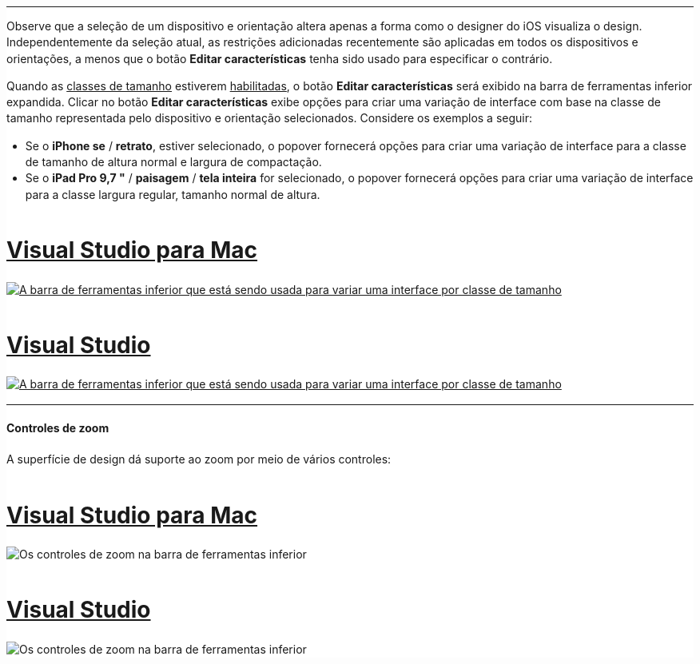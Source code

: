 -----

Observe que a seleção de um dispositivo e orientação altera apenas a forma como o designer do iOS visualiza o design. Independentemente da seleção atual, as restrições adicionadas recentemente são aplicadas em todos os dispositivos e orientações, a menos que o botão **Editar características** tenha sido usado para especificar o contrário.

Quando as [classes de tamanho](~/ios/user-interface/storyboards/unified-storyboards.md#size-classes) estiverem [habilitadas](~/ios/user-interface/storyboards/unified-storyboards.md#enabling-size-classes), o botão **Editar características** será exibido na barra de ferramentas inferior expandida.  Clicar no botão **Editar características** exibe opções para criar uma variação de interface com base na classe de tamanho representada pelo dispositivo e orientação selecionados. Considere os exemplos a seguir:

- Se o **iPhone se**  / **retrato**, estiver selecionado, o popover fornecerá opções para criar uma variação de interface para a classe de tamanho de altura normal e largura de compactação. 
- Se o **iPad Pro 9,7 "**  / **paisagem**  / **tela inteira** for selecionado, o popover fornecerá opções para criar uma variação de interface para a classe largura regular, tamanho normal de altura.

# <a name="visual-studio-for-mactabmacos"></a>[Visual Studio para Mac](#tab/macos)

[![A barra de ferramentas inferior que está sendo usada para variar uma interface por classe de tamanho](introduction-images/15-edittraitsbutton-vsmac.png "A barra de ferramentas inferior que está sendo usada para variar uma interface por classe de tamanho")](introduction-images/15-edittraitsbutton-vsmac-large.png#lightbox)

# <a name="visual-studiotabwindows"></a>[Visual Studio](#tab/windows)

[![A barra de ferramentas inferior que está sendo usada para variar uma interface por classe de tamanho](introduction-images/15-edittraitsbutton-vs.png "A barra de ferramentas inferior que está sendo usada para variar uma interface por classe de tamanho")](introduction-images/15-edittraitsbutton-vs-large.png#lightbox)

-----

#### <a name="zoom-controls"></a>Controles de zoom

A superfície de design dá suporte ao zoom por meio de vários controles:

# <a name="visual-studio-for-mactabmacos"></a>[Visual Studio para Mac](#tab/macos)

![Os controles de zoom na barra de ferramentas inferior](introduction-images/16-zoomcontrols-vsmac.png "Os controles de zoom na barra de ferramentas inferior")

# <a name="visual-studiotabwindows"></a>[Visual Studio](#tab/windows)

![Os controles de zoom na barra de ferramentas inferior](introduction-images/16-zoomcontrols-vs.png "Os controles de zoom na barra de ferramentas inferior")

